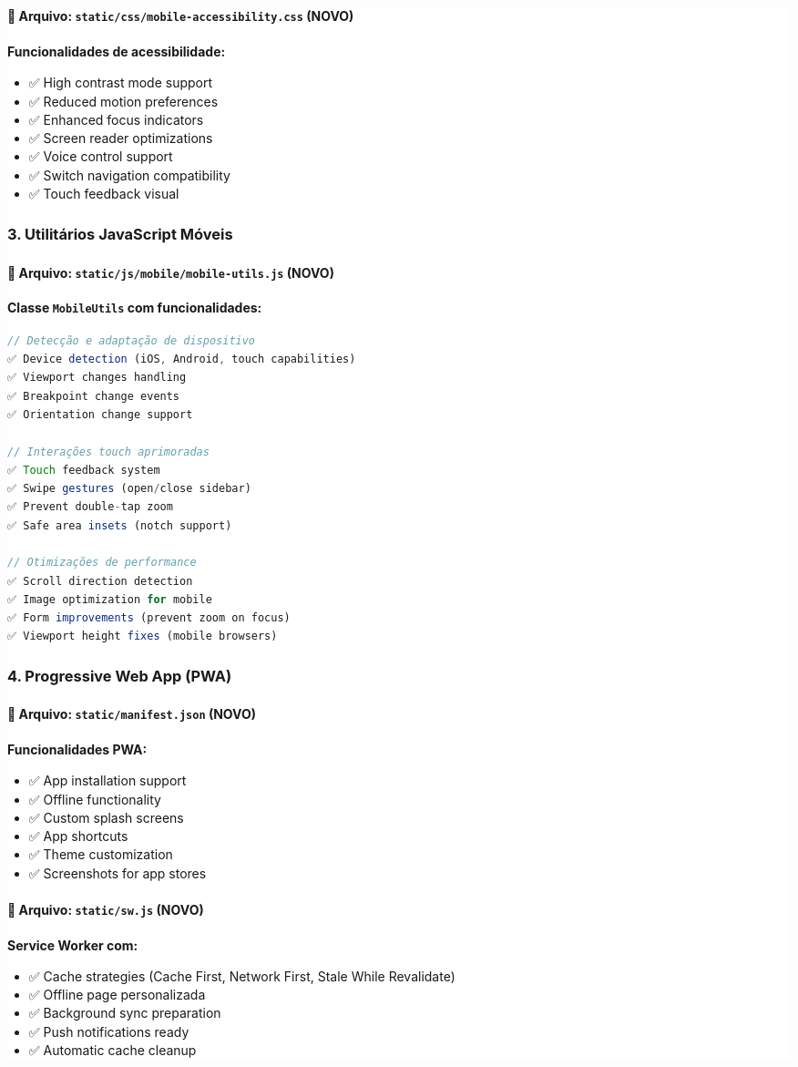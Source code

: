 #### 📄 Arquivo: `static/css/mobile-accessibility.css` (NOVO)
**Funcionalidades de acessibilidade:**
- ✅ High contrast mode support
- ✅ Reduced motion preferences
- ✅ Enhanced focus indicators
- ✅ Screen reader optimizations
- ✅ Voice control support
- ✅ Switch navigation compatibility
- ✅ Touch feedback visual

### 3. **Utilitários JavaScript Móveis**

#### 📄 Arquivo: `static/js/mobile/mobile-utils.js` (NOVO)
**Classe `MobileUtils` com funcionalidades:**

```javascript
// Detecção e adaptação de dispositivo
✅ Device detection (iOS, Android, touch capabilities)
✅ Viewport changes handling
✅ Breakpoint change events
✅ Orientation change support

// Interações touch aprimoradas
✅ Touch feedback system
✅ Swipe gestures (open/close sidebar)
✅ Prevent double-tap zoom
✅ Safe area insets (notch support)

// Otimizações de performance
✅ Scroll direction detection
✅ Image optimization for mobile
✅ Form improvements (prevent zoom on focus)
✅ Viewport height fixes (mobile browsers)
```

### 4. **Progressive Web App (PWA)**

#### 📄 Arquivo: `static/manifest.json` (NOVO)
**Funcionalidades PWA:**
- ✅ App installation support
- ✅ Offline functionality
- ✅ Custom splash screens
- ✅ App shortcuts
- ✅ Theme customization
- ✅ Screenshots for app stores

#### 📄 Arquivo: `static/sw.js` (NOVO)
**Service Worker com:**
- ✅ Cache strategies (Cache First, Network First, Stale While Revalidate)
- ✅ Offline page personalizada
- ✅ Background sync preparation
- ✅ Push notifications ready
- ✅ Automatic cache cleanup
